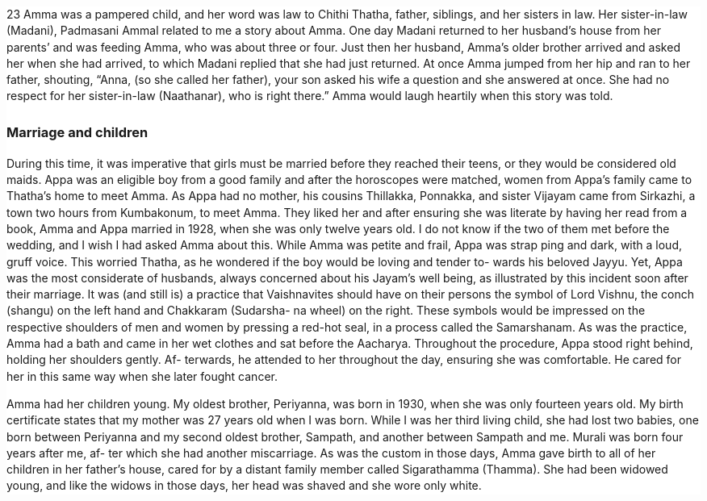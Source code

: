 
23
Amma was a pampered child, and her word was
law to Chithi Thatha, father, siblings, and her sisters in law.
Her sister-in-law (Madani), Padmasani Ammal related to
me a story about Amma. One day Madani returned to her
husband’s house from her parents’ and was feeding Amma,
who was about three or four. Just then her husband, Amma’s
older brother arrived and asked her when she had arrived,
to which Madani replied that she had just returned. At once
Amma jumped from her hip and ran to her father, shouting,
“Anna, (so she called her father), your son asked his wife a
question and she answered at once. She had no respect for
her sister-in-law (Naathanar), who is right there.” Amma
would laugh heartily when this story was told.

### Marriage and children
During this time, it was imperative that girls must
be married before they reached their teens, or they would
be considered old maids. Appa was an eligible boy from a
good family and after the horoscopes were matched, women
from Appa’s family came to Thatha’s home to meet Amma.
As Appa had no mother, his cousins Thillakka, Ponnakka,
and sister Vijayam came from Sirkazhi, a town two hours
from Kumbakonum, to meet Amma. They liked her and after
ensuring she was literate by having her read from a book,
Amma and Appa married in 1928, when she was only twelve
years old. I do not know if the two of them met before the
wedding, and I wish I had asked Amma about this.
While Amma was petite and frail, Appa was strap
ping and dark, with a loud, gruff voice. This worried Thatha,
as he wondered if the boy would be loving and tender to-
wards his beloved Jayyu. Yet, Appa was the most considerate
of husbands, always concerned about his Jayam’s well being,
as illustrated by this incident soon after their marriage.
It was (and still is) a practice that Vaishnavites should have on their persons the symbol of Lord Vishnu, the
conch (shangu) on the left hand and Chakkaram (Sudarsha-
na wheel) on the right. These symbols would be impressed
on the respective shoulders of men and women by pressing
a red-hot seal, in a process called the Samarshanam. As was
the practice, Amma had a bath and came in her wet clothes
and sat before the Aacharya. Throughout the procedure,
Appa stood right behind, holding her shoulders gently. Af-
terwards, he attended to her throughout the day, ensuring
she was comfortable. He cared for her in this same way when
she later fought cancer.

Amma had her children young. My oldest brother,
Periyanna, was born in 1930, when she was only fourteen
years old. My birth certificate states that my mother was 27
years old when I was born. While I was her third living child,
she had lost two babies, one born between Periyanna and
my second oldest brother, Sampath, and another between
Sampath and me. Murali was born four years after me, af-
ter which she had another miscarriage. As was the custom
in those days, Amma gave birth to all of her children in her
father’s house, cared for by a distant family member called
Sigarathamma (Thamma). She had been widowed young,
and like the widows in those days, her head was shaved and
she wore only white.
